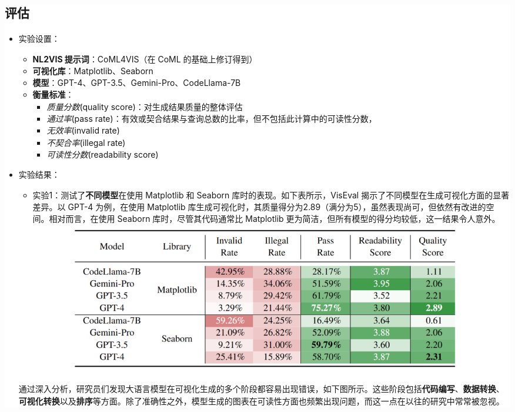 
## 评估

- 实验设置：
    - **NL2VIS 提示词**：CoML4VIS（在 CoML 的基础上修订得到）
    - **可视化库**：Matplotlib、Seaborn
    - **模型**：GPT-4、GPT-3.5、Gemini-Pro、CodeLlama-7B
    - **衡量标准**：
        - *质量分数*(quality score)：对生成结果质量的整体评估
        - *通过率*(pass rate)：有效或契合结果与查询总数的比率，但不包括此计算中的可读性分数，
        - *无效率*(invalid rate)
        - *不契合率*(illegal rate)
        - *可读性分数*(readability score)

- 实验结果：
    - 实验1：测试了**不同模型**在使用 Matplotlib 和 Seaborn 库时的表现。如下表所示，VisEval 揭示了不同模型在生成可视化方面的显著差异。以 GPT-4 为例，在使用 Matplotlib 库生成可视化时，其质量得分为2.89（满分为5），虽然表现尚可，但依然有改进的空间。相对而言，在使用 Seaborn 库时，尽管其代码通常比 Matplotlib 更为简洁，但所有模型的得分均较低，这一结果令人意外。

    <div style="text-align: center">
        <img src="images/viseval/5.png" width=80% />
    </div>

    通过深入分析，研究员们发现大语言模型在可视化生成的多个阶段都容易出现错误，如下图所示。这些阶段包括**代码编写**、**数据转换**、**可视化转换**以及**排序**等方面。除了准确性之外，模型生成的图表在可读性方面也频繁出现问题，而这一点在以往的研究中常常被忽视。

    <div style="text-align: center">